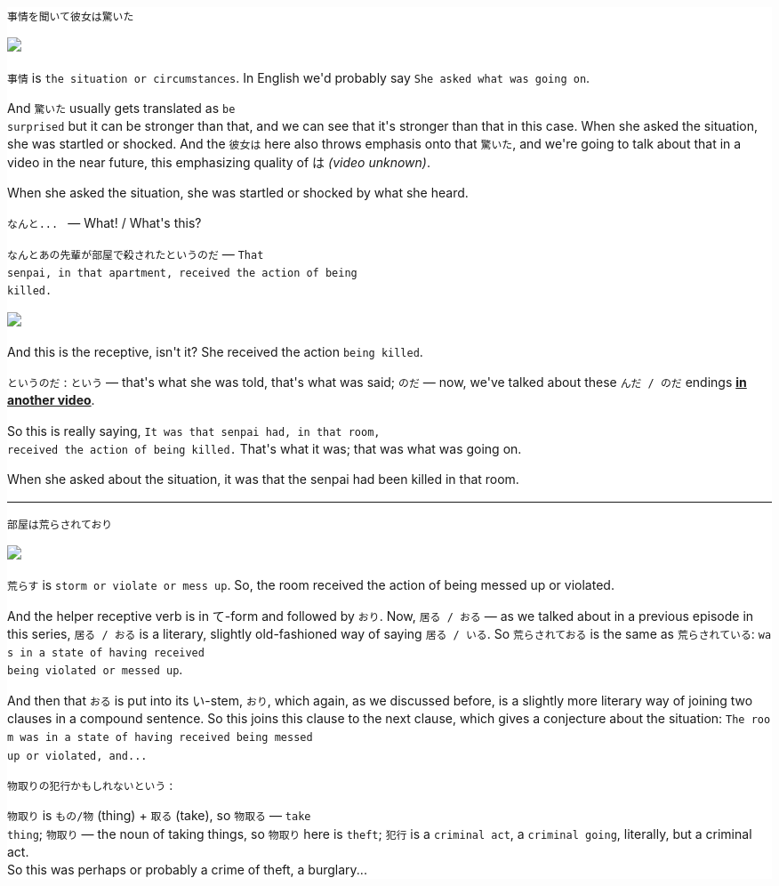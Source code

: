 <code>事情を聞いて彼女は驚いた</code>

![](image444.webp)

<code>事情</code> is <code>the situation or circumstances</code>. In English we'd probably say <code>She asked what was going on</code>.

And <code>驚いた</code> usually gets translated as <code>be surprised</code> but it can be stronger than that, and we can see that it's stronger than that in this case. When she asked the situation, she was startled or shocked. And the <code>彼女は</code> here also throws emphasis onto that <code>驚いた</code>, and we're going to talk about that in a video in the near future, this emphasizing quality of は *(video unknown)*.

When she asked the situation, she was startled or shocked by what she heard.

<code>なんと... </code> — What! / What's this? 

<code>なんとあの先輩が部屋で殺されたというのだ</code> — <code>That senpai, in that apartment, received the action of being killed.</code>

![](image378.webp)

And this is the receptive, isn't it? She received the action <code>being killed</code>.

<code>というのだ</code> : <code>という</code> — that's what she was told, that's what was said; <code>のだ</code> — now, we've talked about these <code>んだ / のだ</code> endings [**in another video**](https://www.youtube.com/watch?v=lYvIOi8Q3I8&ab_channel=OrganicJapanesewithCureDolly).

So this is really saying, <code>It was that senpai had, in that room, received the action of being killed.</code> That's what it was; that was what was going on.

When she asked about the situation, it was that the senpai had been killed in that room.

---

<code>部屋は荒らされており</code>

![](image698.webp)

<code>荒らす</code> is <code>storm or violate or mess up</code>. So, the room received the action of being messed up or violated.

And the helper receptive verb is in て-form and followed by <code>おり</code>. Now, <code>居る / おる</code> — as we talked about in a previous episode in this series, <code>居る / おる</code> is a literary, slightly old-fashioned way of saying <code>居る / いる</code>. So <code>荒らされておる</code> is the same as <code>荒らされている</code>: <code>was in a state of having received being violated or messed up</code>.

And then that <code>おる</code> is put into its い-stem, <code>おり</code>, which again, as we discussed before, is a slightly more literary way of joining two clauses in a compound sentence. So this joins this clause to the next clause, which gives a conjecture about the situation: <code>The room was in a state of having received being messed up or violated, and...</code>

<code>物取りの犯行かもしれないという</code> :

<code>物取り</code> is <code>もの/物</code> (thing) + <code>取る</code> (take), so <code>物取る</code> — <code>take thing</code>; <code>物取り</code> — the noun of taking things, so <code>物取り</code> here is <code>theft</code>; <code>犯行</code> is a <code>criminal act</code>, a <code>criminal going</code>, literally, but a criminal act.  
So this was perhaps or probably a crime of theft, a burglary...
